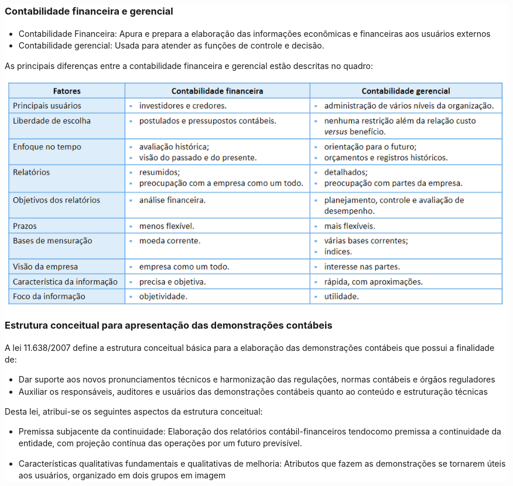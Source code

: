 
### Contabilidade financeira e gerencial

- Contabilidade Financeira: Apura e prepara a elaboração das informações econômicas e financeiras aos usuários externos
- Contabilidade gerencial: Usada para atender as funções de controle e decisão.

As principais diferenças entre a contabilidade financeira e gerencial estão descritas no quadro:

<img src="./01. Data/01. Images/09. Financeira x Gerencial.PNG" width="2045" style="display: block; margin: auto;" />



### Estrutura conceitual para apresentação das demonstrações contábeis

A lei 11.638/2007 define a estrutura conceitual básica para a elaboração das demonstrações contábeis que possui a finalidade de:

- Dar suporte aos novos pronunciamentos técnicos e harmonização das regulações, normas contábeis e órgãos reguladores
- Auxiliar os responsáveis, auditores e usuários das demonstrações contábeis quanto ao conteúdo e estruturação técnicas

Desta lei, atribui-se os seguintes aspectos da estrutura conceitual:

- Premissa subjacente da continuidade: Elaboração dos relatórios contábil-financeiros tendocomo premissa a continuidade da entidade, com projeção contínua das operações por um futuro previsível.

- Características qualitativas fundamentais e qualitativas de melhoria: Atributos que fazem as demonstrações se tornarem úteis aos usuários, organizado em dois grupos em imagem
